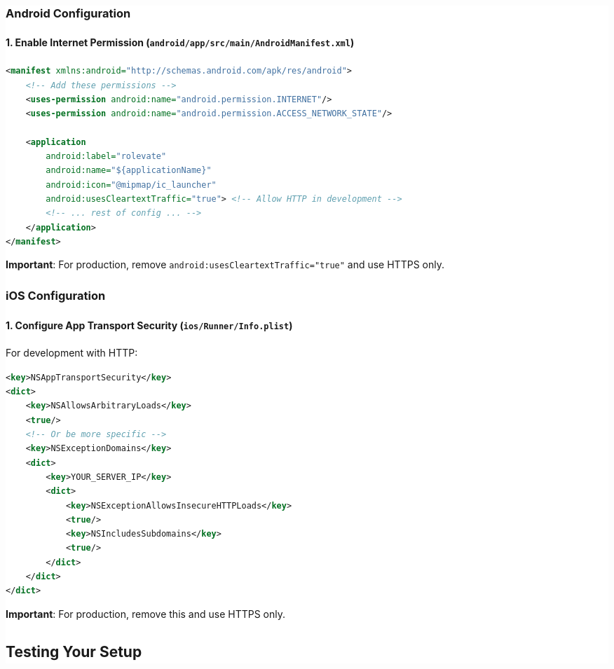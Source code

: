 ### Android Configuration

#### 1. Enable Internet Permission (`android/app/src/main/AndroidManifest.xml`)

```xml
<manifest xmlns:android="http://schemas.android.com/apk/res/android">
    <!-- Add these permissions -->
    <uses-permission android:name="android.permission.INTERNET"/>
    <uses-permission android:name="android.permission.ACCESS_NETWORK_STATE"/>
    
    <application
        android:label="rolevate"
        android:name="${applicationName}"
        android:icon="@mipmap/ic_launcher"
        android:usesCleartextTraffic="true"> <!-- Allow HTTP in development -->
        <!-- ... rest of config ... -->
    </application>
</manifest>
```

**Important**: For production, remove `android:usesCleartextTraffic="true"` and use HTTPS only.

### iOS Configuration

#### 1. Configure App Transport Security (`ios/Runner/Info.plist`)

For development with HTTP:

```xml
<key>NSAppTransportSecurity</key>
<dict>
    <key>NSAllowsArbitraryLoads</key>
    <true/>
    <!-- Or be more specific -->
    <key>NSExceptionDomains</key>
    <dict>
        <key>YOUR_SERVER_IP</key>
        <dict>
            <key>NSExceptionAllowsInsecureHTTPLoads</key>
            <true/>
            <key>NSIncludesSubdomains</key>
            <true/>
        </dict>
    </dict>
</dict>
```

**Important**: For production, remove this and use HTTPS only.

## Testing Your Setup

